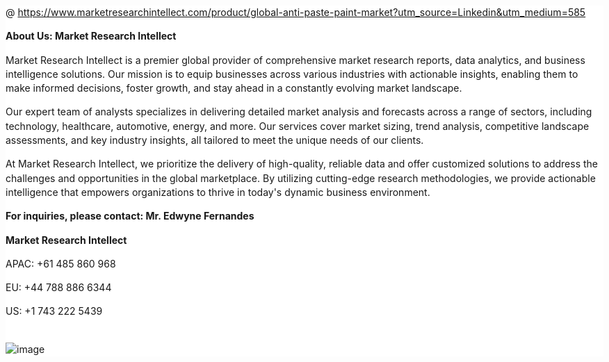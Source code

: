 @</strong>&nbsp;<a href="https://www.marketresearchintellect.com/product/global-anti-paste-paint-market?utm_source=Linkedin&utm_medium=585">https://www.marketresearchintellect.com/product/global-anti-paste-paint-market?utm_source=Linkedin&utm_medium=585</a></span></p><p><strong>About Us: Market Research Intellect</strong></p><p>Market Research Intellect is a premier global provider of comprehensive market research reports, data analytics, and business intelligence solutions. Our mission is to equip businesses across various industries with actionable insights, enabling them to make informed decisions, foster growth, and stay ahead in a constantly evolving market landscape.</p><p>Our expert team of analysts specializes in delivering detailed market analysis and forecasts across a range of sectors, including technology, healthcare, automotive, energy, and more. Our services cover market sizing, trend analysis, competitive landscape assessments, and key industry insights, all tailored to meet the unique needs of our clients.</p><p>At Market Research Intellect, we prioritize the delivery of high-quality, reliable data and offer customized solutions to address the challenges and opportunities in the global marketplace. By utilizing cutting-edge research methodologies, we provide actionable intelligence that empowers organizations to thrive in today's dynamic business environment.</p><p><strong>For inquiries, please contact: Mr. Edwyne Fernandes</strong></p><p><strong>Market Research Intellect</strong></p><p>APAC: +61 485 860 968</p><p>EU: +44 788 886 6344</p><p>US: +1 743 222 5439</p></div><div class="article-main__content" data-test-id="publishing-text-block">&nbsp;</div>
![image](https://github.com/user-attachments/assets/9cb89111-67dd-4b7a-a04f-a6f0484d05a3)
